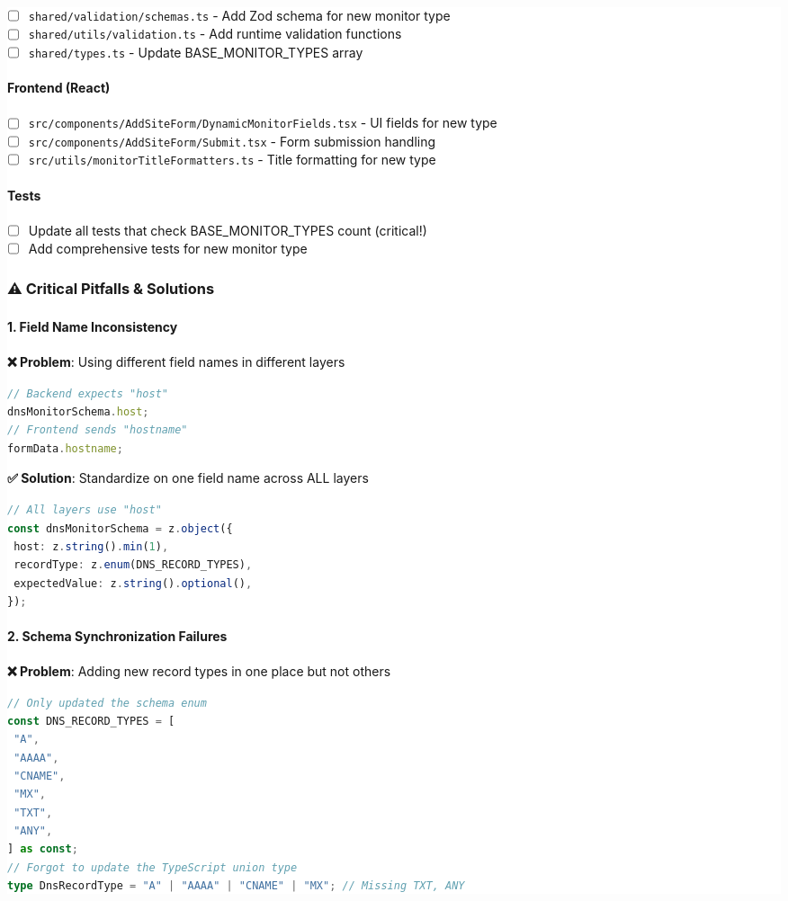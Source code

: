 - [ ] `shared/validation/schemas.ts` - Add Zod schema for new monitor type
- [ ] `shared/utils/validation.ts` - Add runtime validation functions
- [ ] `shared/types.ts` - Update BASE_MONITOR_TYPES array

#### **Frontend (React)**

- [ ] `src/components/AddSiteForm/DynamicMonitorFields.tsx` - UI fields for new type
- [ ] `src/components/AddSiteForm/Submit.tsx` - Form submission handling
- [ ] `src/utils/monitorTitleFormatters.ts` - Title formatting for new type

#### **Tests**

- [ ] Update all tests that check BASE_MONITOR_TYPES count (critical!)
- [ ] Add comprehensive tests for new monitor type

### **⚠️ Critical Pitfalls & Solutions**

#### **1. Field Name Inconsistency**

**❌ Problem**: Using different field names in different layers

```typescript
// Backend expects "host"
dnsMonitorSchema.host;
// Frontend sends "hostname"
formData.hostname;
```

**✅ Solution**: Standardize on one field name across ALL layers

```typescript
// All layers use "host"
const dnsMonitorSchema = z.object({
 host: z.string().min(1),
 recordType: z.enum(DNS_RECORD_TYPES),
 expectedValue: z.string().optional(),
});
```

#### **2. Schema Synchronization Failures**

**❌ Problem**: Adding new record types in one place but not others

```typescript
// Only updated the schema enum
const DNS_RECORD_TYPES = [
 "A",
 "AAAA",
 "CNAME",
 "MX",
 "TXT",
 "ANY",
] as const;
// Forgot to update the TypeScript union type
type DnsRecordType = "A" | "AAAA" | "CNAME" | "MX"; // Missing TXT, ANY
```
